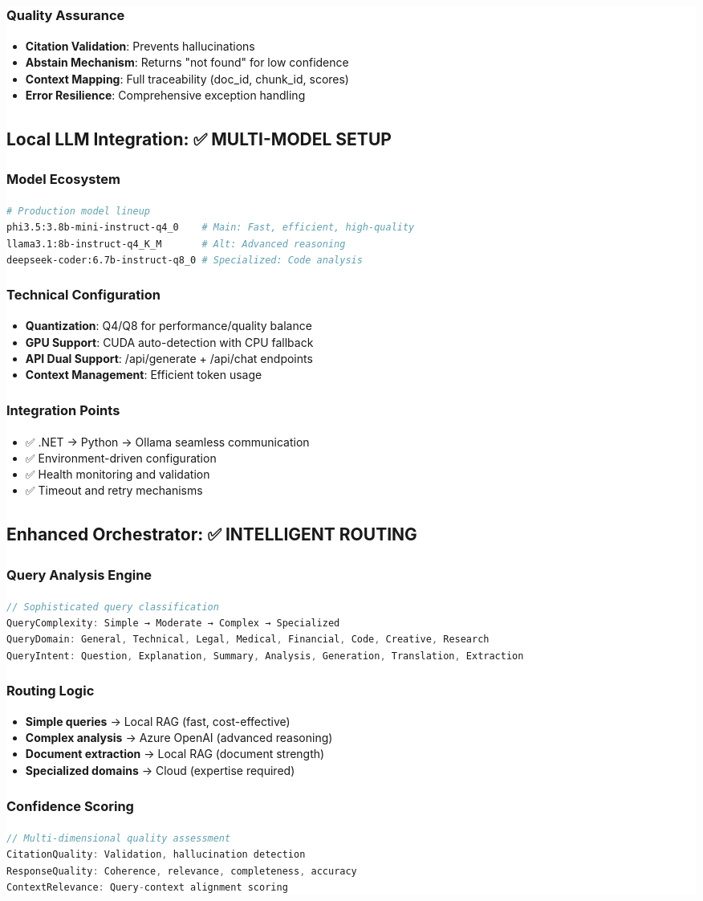 ### Quality Assurance
- **Citation Validation**: Prevents hallucinations
- **Abstain Mechanism**: Returns "not found" for low confidence
- **Context Mapping**: Full traceability (doc_id, chunk_id, scores)
- **Error Resilience**: Comprehensive exception handling

## Local LLM Integration: ✅ MULTI-MODEL SETUP

### Model Ecosystem
```bash
# Production model lineup
phi3.5:3.8b-mini-instruct-q4_0    # Main: Fast, efficient, high-quality
llama3.1:8b-instruct-q4_K_M       # Alt: Advanced reasoning
deepseek-coder:6.7b-instruct-q8_0 # Specialized: Code analysis
```

### Technical Configuration
- **Quantization**: Q4/Q8 for performance/quality balance
- **GPU Support**: CUDA auto-detection with CPU fallback
- **API Dual Support**: /api/generate + /api/chat endpoints
- **Context Management**: Efficient token usage

### Integration Points
- ✅ .NET → Python → Ollama seamless communication
- ✅ Environment-driven configuration
- ✅ Health monitoring and validation
- ✅ Timeout and retry mechanisms

## Enhanced Orchestrator: ✅ INTELLIGENT ROUTING

### Query Analysis Engine
```csharp
// Sophisticated query classification
QueryComplexity: Simple → Moderate → Complex → Specialized
QueryDomain: General, Technical, Legal, Medical, Financial, Code, Creative, Research
QueryIntent: Question, Explanation, Summary, Analysis, Generation, Translation, Extraction
```

### Routing Logic
- **Simple queries** → Local RAG (fast, cost-effective)
- **Complex analysis** → Azure OpenAI (advanced reasoning)
- **Document extraction** → Local RAG (document strength)
- **Specialized domains** → Cloud (expertise required)

### Confidence Scoring
```csharp
// Multi-dimensional quality assessment
CitationQuality: Validation, hallucination detection
ResponseQuality: Coherence, relevance, completeness, accuracy
ContextRelevance: Query-context alignment scoring
```
